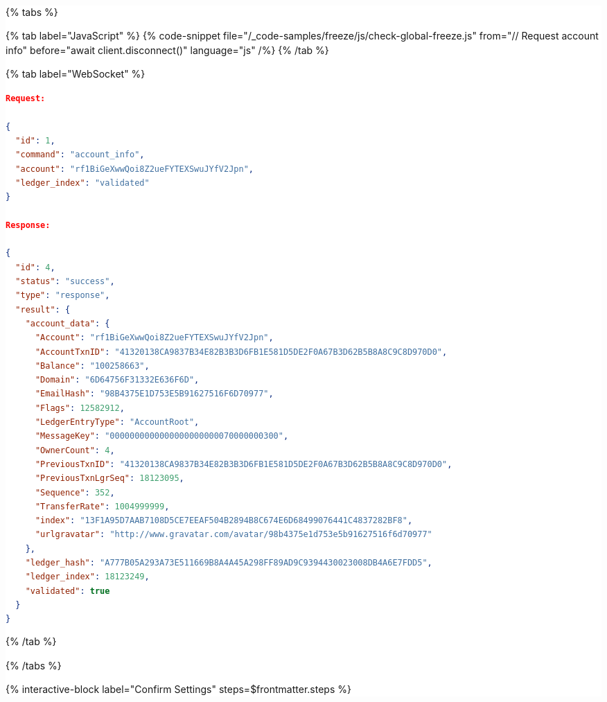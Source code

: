 {% tabs %}

{% tab label="JavaScript" %}
{% code-snippet file="/_code-samples/freeze/js/check-global-freeze.js" from="// Request account info" before="await client.disconnect()" language="js" /%}
{% /tab %}

{% tab label="WebSocket" %}
```json
Request:

{
  "id": 1,
  "command": "account_info",
  "account": "rf1BiGeXwwQoi8Z2ueFYTEXSwuJYfV2Jpn",
  "ledger_index": "validated"
}

Response:

{
  "id": 4,
  "status": "success",
  "type": "response",
  "result": {
    "account_data": {
      "Account": "rf1BiGeXwwQoi8Z2ueFYTEXSwuJYfV2Jpn",
      "AccountTxnID": "41320138CA9837B34E82B3B3D6FB1E581D5DE2F0A67B3D62B5B8A8C9C8D970D0",
      "Balance": "100258663",
      "Domain": "6D64756F31332E636F6D",
      "EmailHash": "98B4375E1D753E5B91627516F6D70977",
      "Flags": 12582912,
      "LedgerEntryType": "AccountRoot",
      "MessageKey": "0000000000000000000000070000000300",
      "OwnerCount": 4,
      "PreviousTxnID": "41320138CA9837B34E82B3B3D6FB1E581D5DE2F0A67B3D62B5B8A8C9C8D970D0",
      "PreviousTxnLgrSeq": 18123095,
      "Sequence": 352,
      "TransferRate": 1004999999,
      "index": "13F1A95D7AAB7108D5CE7EEAF504B2894B8C674E6D68499076441C4837282BF8",
      "urlgravatar": "http://www.gravatar.com/avatar/98b4375e1d753e5b91627516f6d70977"
    },
    "ledger_hash": "A777B05A293A73E511669B8A4A45A298FF89AD9C9394430023008DB4A6E7FDD5",
    "ledger_index": 18123249,
    "validated": true
  }
}
```
{% /tab %}

{% /tabs %}

{% interactive-block label="Confirm Settings" steps=$frontmatter.steps %}
